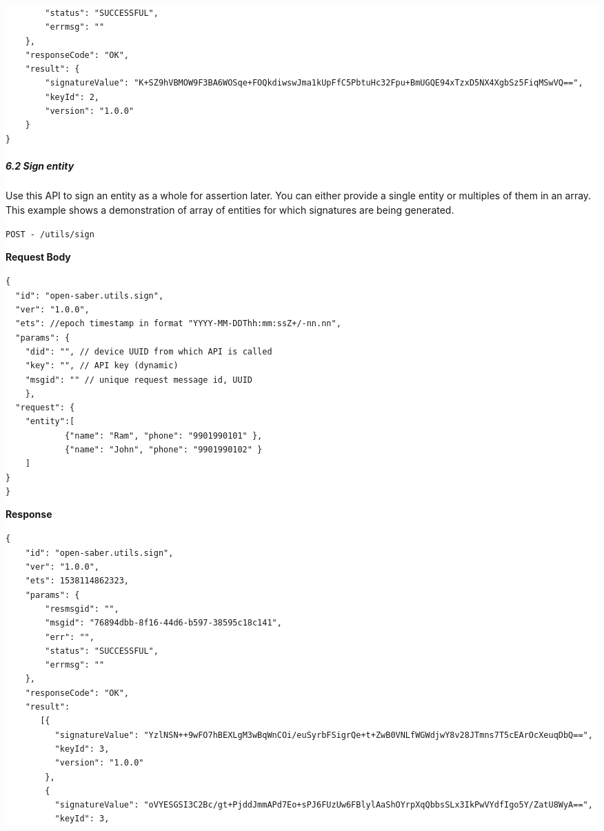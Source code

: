 ```
        "status": "SUCCESSFUL",
        "errmsg": ""
    },
    "responseCode": "OK",
    "result": {
        "signatureValue": "K+SZ9hVBMOW9F3BA6WOSqe+FOQkdiwswJma1kUpFfC5PbtuHc32Fpu+BmUGQE94xTzxD5NX4XgbSz5FiqMSwVQ==",
        "keyId": 2,
        "version": "1.0.0"
    }
}
```
##### 6.2 Sign entity
Use this API to sign an entity as a whole for assertion later. You can either provide a single entity or multiples of them in an array. This example shows a demonstration of array of entities for which signatures are being generated.

```
POST - /utils/sign
```

**Request Body**
```
{
  "id": "open-saber.utils.sign",
  "ver": "1.0.0",
  "ets": //epoch timestamp in format "YYYY-MM-DDThh:mm:ssZ+/-nn.nn",
  "params": {
    "did": "", // device UUID from which API is called
    "key": "", // API key (dynamic)
    "msgid": "" // unique request message id, UUID
    },
  "request": {
    "entity":[  
            {"name": "Ram", "phone": "9901990101" }, 
            {"name": "John", "phone": "9901990102" }
    ]
}
}
```
**Response**
```
{
    "id": "open-saber.utils.sign",
    "ver": "1.0.0",
    "ets": 1538114862323,
    "params": {
        "resmsgid": "",
        "msgid": "76894dbb-8f16-44d6-b597-38595c18c141",
        "err": "",
        "status": "SUCCESSFUL",
        "errmsg": ""
    },
    "responseCode": "OK",
    "result": 
       [{ 
          "signatureValue": "YzlNSN++9wFO7hBEXLgM3wBqWnCOi/euSyrbFSigrQe+t+ZwB0VNLfWGWdjwY8v28JTmns7T5cEArOcXeuqDbQ==", 
          "keyId": 3, 
          "version": "1.0.0" 
        }, 
        { 
          "signatureValue": "oVYESGSI3C2Bc/gt+PjddJmmAPd7Eo+sPJ6FUzUw6FBlylAaShOYrpXqQbbsSLx3IkPwVYdfIgo5Y/ZatU8WyA==", 
          "keyId": 3, 
```